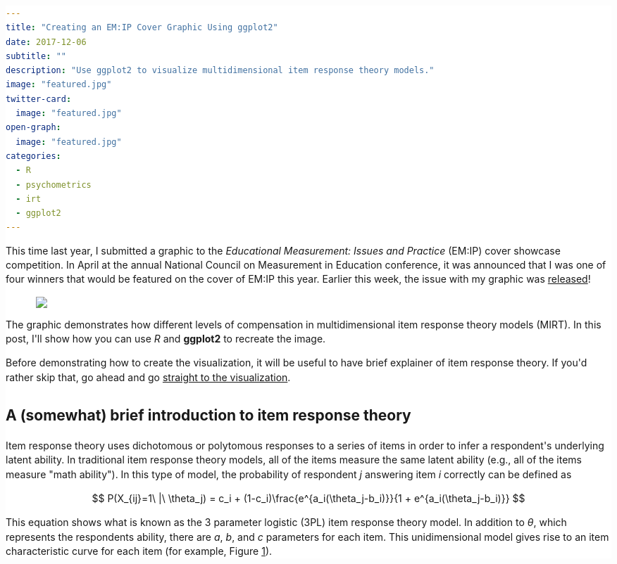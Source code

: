 ```yaml
---
title: "Creating an EM:IP Cover Graphic Using ggplot2"
date: 2017-12-06
subtitle: ""
description: "Use ggplot2 to visualize multidimensional item response theory models."
image: "featured.jpg"
twitter-card:
  image: "featured.jpg"
open-graph:
  image: "featured.jpg"
categories:
  - R
  - psychometrics
  - irt
  - ggplot2
---
```





This time last year, I submitted a graphic to the *Educational Measurement: Issues and Practice* (EM:IP) cover showcase competition. In April at the annual National Council on Measurement in Education conference, it was announced that I was one of four winners that would be featured on the cover of EM:IP this year. Earlier this week, the issue with my graphic was [released](http://onlinelibrary.wiley.com/doi/10.1111/emip.2017.36.issue-4/issuetoc)!

<img src="figures/emip_cover_2017.png" width="90%" style="display: block; margin: auto;" />

The graphic demonstrates how different levels of compensation in multidimensional item response theory models (MIRT). In this post, I'll show how you can use *R* and **ggplot2** to recreate the image.

Before demonstrating how to create the visualization, it will be useful to have brief explainer of item response theory. If you'd rather skip that, go ahead and go [straight to the visualization](#mirt-viz).


## A (somewhat) brief introduction to item response theory

Item response theory uses dichotomous or polytomous responses to a series of items in order to infer a respondent's underlying latent ability. In traditional item response theory models, all of the items measure the same latent ability (e.g., all of the items measure "math ability"). In this type of model, the probability of respondent *j* answering item *i* correctly can be defined as

$$
  P(X_{ij}=1\ |\ \theta_j) = c_i + (1-c_i)\frac{e^{a_i(\theta_j-b_i)}}{1 + e^{a_i(\theta_j-b_i)}}
$$

This equation shows what is known as the 3 parameter logistic (3PL) item response theory model. In addition to *&theta;*, which represents the respondents ability, there are *a*, *b*, and *c* parameters for each item. This unidimensional model gives rise to an item characteristic curve for each item (for example, Figure <a href="#fig:icc">1</a>).
